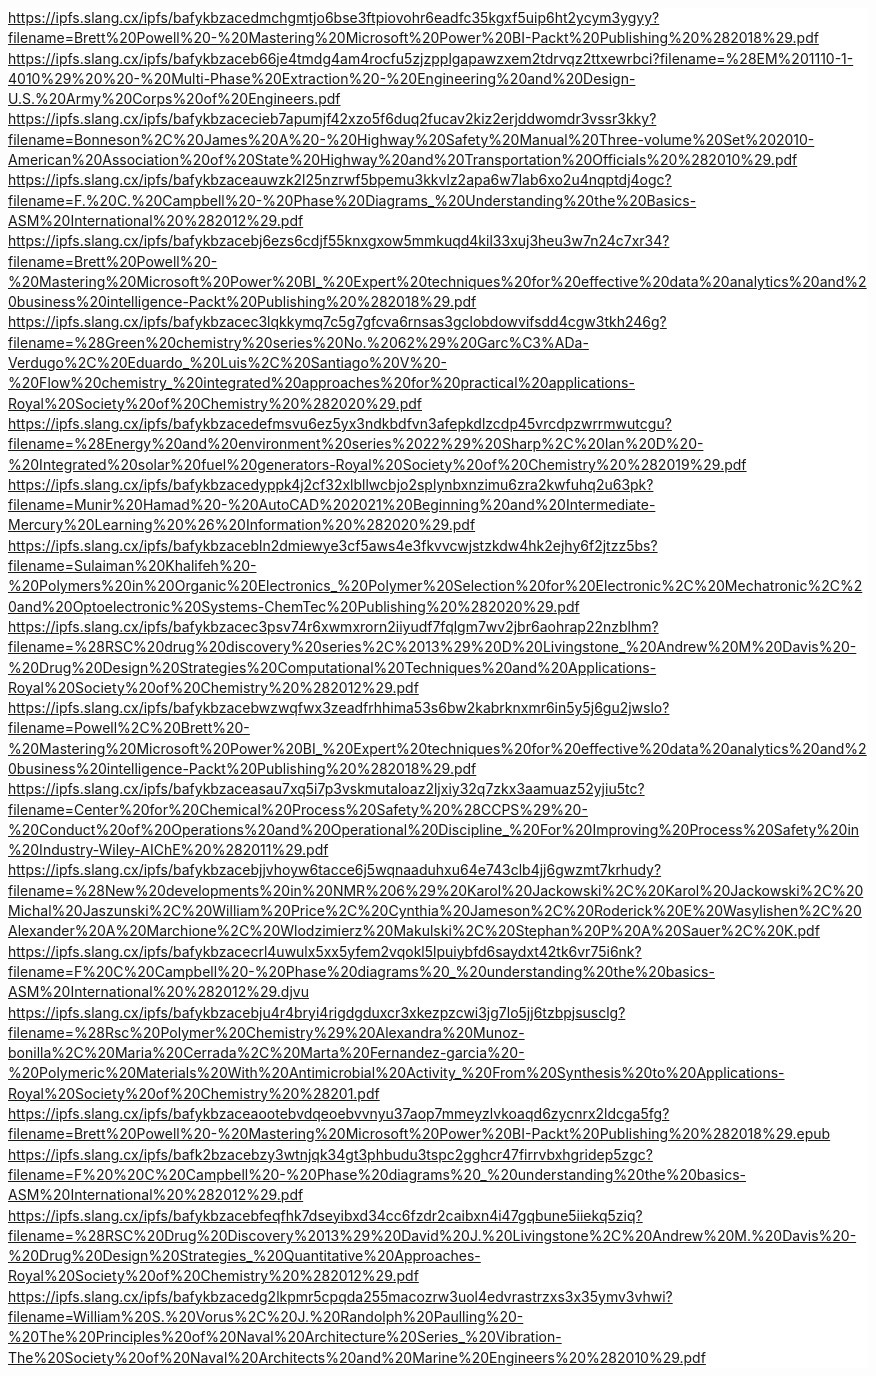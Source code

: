 https://ipfs.slang.cx/ipfs/bafykbzacedmchgmtjo6bse3ftpiovohr6eadfc35kgxf5uip6ht2ycym3ygyy?filename=Brett%20Powell%20-%20Mastering%20Microsoft%20Power%20BI-Packt%20Publishing%20%282018%29.pdf
https://ipfs.slang.cx/ipfs/bafykbzaceb66je4tmdg4am4rocfu5zjzpplgapawzxem2tdrvqz2ttxewrbci?filename=%28EM%201110-1-4010%29%20%20-%20Multi-Phase%20Extraction%20-%20Engineering%20and%20Design-U.S.%20Army%20Corps%20of%20Engineers.pdf
https://ipfs.slang.cx/ipfs/bafykbzacecieb7apumjf42xzo5f6duq2fucav2kiz2erjddwomdr3vssr3kky?filename=Bonneson%2C%20James%20A%20-%20Highway%20Safety%20Manual%20Three-volume%20Set%202010-American%20Association%20of%20State%20Highway%20and%20Transportation%20Officials%20%282010%29.pdf
https://ipfs.slang.cx/ipfs/bafykbzaceauwzk2l25nzrwf5bpemu3kkvlz2apa6w7lab6xo2u4nqptdj4ogc?filename=F.%20C.%20Campbell%20-%20Phase%20Diagrams_%20Understanding%20the%20Basics-ASM%20International%20%282012%29.pdf
https://ipfs.slang.cx/ipfs/bafykbzacebj6ezs6cdjf55knxgxow5mmkuqd4kil33xuj3heu3w7n24c7xr34?filename=Brett%20Powell%20-%20Mastering%20Microsoft%20Power%20BI_%20Expert%20techniques%20for%20effective%20data%20analytics%20and%20business%20intelligence-Packt%20Publishing%20%282018%29.pdf
https://ipfs.slang.cx/ipfs/bafykbzacec3lqkkymq7c5g7gfcva6rnsas3gclobdowvifsdd4cgw3tkh246g?filename=%28Green%20chemistry%20series%20No.%2062%29%20Garc%C3%ADa-Verdugo%2C%20Eduardo_%20Luis%2C%20Santiago%20V%20-%20Flow%20chemistry_%20integrated%20approaches%20for%20practical%20applications-Royal%20Society%20of%20Chemistry%20%282020%29.pdf
https://ipfs.slang.cx/ipfs/bafykbzacedefmsvu6ez5yx3ndkbdfvn3afepkdlzcdp45vrcdpzwrrmwutcgu?filename=%28Energy%20and%20environment%20series%2022%29%20Sharp%2C%20Ian%20D%20-%20Integrated%20solar%20fuel%20generators-Royal%20Society%20of%20Chemistry%20%282019%29.pdf
https://ipfs.slang.cx/ipfs/bafykbzacedyppk4j2cf32xlbllwcbjo2splynbxnzimu6zra2kwfuhq2u63pk?filename=Munir%20Hamad%20-%20AutoCAD%202021%20Beginning%20and%20Intermediate-Mercury%20Learning%20%26%20Information%20%282020%29.pdf
https://ipfs.slang.cx/ipfs/bafykbzacebln2dmiewye3cf5aws4e3fkvvcwjstzkdw4hk2ejhy6f2jtzz5bs?filename=Sulaiman%20Khalifeh%20-%20Polymers%20in%20Organic%20Electronics_%20Polymer%20Selection%20for%20Electronic%2C%20Mechatronic%2C%20and%20Optoelectronic%20Systems-ChemTec%20Publishing%20%282020%29.pdf
https://ipfs.slang.cx/ipfs/bafykbzacec3psv74r6xwmxrorn2iiyudf7fqlgm7wv2jbr6aohrap22nzblhm?filename=%28RSC%20drug%20discovery%20series%2C%2013%29%20D%20Livingstone_%20Andrew%20M%20Davis%20-%20Drug%20Design%20Strategies%20Computational%20Techniques%20and%20Applications-Royal%20Society%20of%20Chemistry%20%282012%29.pdf
https://ipfs.slang.cx/ipfs/bafykbzacebwzwqfwx3zeadfrhhima53s6bw2kabrknxmr6in5y5j6gu2jwslo?filename=Powell%2C%20Brett%20-%20Mastering%20Microsoft%20Power%20BI_%20Expert%20techniques%20for%20effective%20data%20analytics%20and%20business%20intelligence-Packt%20Publishing%20%282018%29.pdf
https://ipfs.slang.cx/ipfs/bafykbzaceasau7xq5i7p3vskmutaloaz2ljxiy32q7zkx3aamuaz52yjiu5tc?filename=Center%20for%20Chemical%20Process%20Safety%20%28CCPS%29%20-%20Conduct%20of%20Operations%20and%20Operational%20Discipline_%20For%20Improving%20Process%20Safety%20in%20Industry-Wiley-AIChE%20%282011%29.pdf
https://ipfs.slang.cx/ipfs/bafykbzacebjjvhoyw6tacce6j5wqnaaduhxu64e743clb4jj6gwzmt7krhudy?filename=%28New%20developments%20in%20NMR%206%29%20Karol%20Jackowski%2C%20Karol%20Jackowski%2C%20Michal%20Jaszunski%2C%20William%20Price%2C%20Cynthia%20Jameson%2C%20Roderick%20E%20Wasylishen%2C%20Alexander%20A%20Marchione%2C%20Wlodzimierz%20Makulski%2C%20Stephan%20P%20A%20Sauer%2C%20K.pdf
https://ipfs.slang.cx/ipfs/bafykbzacecrl4uwulx5xx5yfem2vqokl5lpuiybfd6saydxt42tk6vr75i6nk?filename=F%20C%20Campbell%20-%20Phase%20diagrams%20_%20understanding%20the%20basics-ASM%20International%20%282012%29.djvu
https://ipfs.slang.cx/ipfs/bafykbzacebju4r4bryi4rigdgduxcr3xkezpzcwi3jg7lo5jj6tzbpjsusclg?filename=%28Rsc%20Polymer%20Chemistry%29%20Alexandra%20Munoz-bonilla%2C%20Maria%20Cerrada%2C%20Marta%20Fernandez-garcia%20-%20Polymeric%20Materials%20With%20Antimicrobial%20Activity_%20From%20Synthesis%20to%20Applications-Royal%20Society%20of%20Chemistry%20%28201.pdf
https://ipfs.slang.cx/ipfs/bafykbzaceaootebvdqeoebvvnyu37aop7mmeyzlvkoaqd6zycnrx2ldcga5fg?filename=Brett%20Powell%20-%20Mastering%20Microsoft%20Power%20BI-Packt%20Publishing%20%282018%29.epub
https://ipfs.slang.cx/ipfs/bafk2bzacebzy3wtnjqk34gt3phbudu3tspc2gghcr47firrvbxhgridep5zgc?filename=F%20%20C%20Campbell%20-%20Phase%20diagrams%20_%20understanding%20the%20basics-ASM%20International%20%282012%29.pdf
https://ipfs.slang.cx/ipfs/bafykbzacebfeqfhk7dseyibxd34cc6fzdr2caibxn4i47gqbune5iiekq5ziq?filename=%28RSC%20Drug%20Discovery%2013%29%20David%20J.%20Livingstone%2C%20Andrew%20M.%20Davis%20-%20Drug%20Design%20Strategies_%20Quantitative%20Approaches-Royal%20Society%20of%20Chemistry%20%282012%29.pdf
https://ipfs.slang.cx/ipfs/bafykbzacedg2lkpmr5cpqda255macozrw3uol4edvrastrzxs3x35ymv3vhwi?filename=William%20S.%20Vorus%2C%20J.%20Randolph%20Paulling%20-%20The%20Principles%20of%20Naval%20Architecture%20Series_%20Vibration-The%20Society%20of%20Naval%20Architects%20and%20Marine%20Engineers%20%282010%29.pdf

